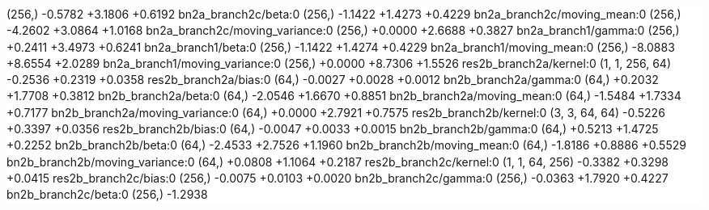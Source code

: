 </td><td>(256,)                                  </td><td>  -0.5782                               </td><td>   +3.1806                              </td><td>  +0.6192                               </td></tr><tr><td>bn2a_branch2c/beta:0                    </td><td>(256,)                                  </td><td>  -1.1422                               </td><td>   +1.4273                              </td><td>  +0.4229                               </td></tr><tr><td>bn2a_branch2c/moving_mean:0             </td><td>(256,)                                  </td><td>  -4.2602                               </td><td>   +3.0864                              </td><td>  +1.0168                               </td></tr><tr><td>bn2a_branch2c/moving_variance:0         </td><td>(256,)                                  </td><td>  +0.0000                               </td><td>   +2.6688                              </td><td>  +0.3827                               </td></tr><tr><td>bn2a_branch1/gamma:0                    </td><td>(256,)                                  </td><td>  +0.2411                               </td><td>   +3.4973                              </td><td>  +0.6241                               </td></tr><tr><td>bn2a_branch1/beta:0                     </td><td>(256,)                                  </td><td>  -1.1422                               </td><td>   +1.4274                              </td><td>  +0.4229                               </td></tr><tr><td>bn2a_branch1/moving_mean:0              </td><td>(256,)                                  </td><td>  -8.0883                               </td><td>   +8.6554                              </td><td>  +2.0289                               </td></tr><tr><td>bn2a_branch1/moving_variance:0          </td><td>(256,)                                  </td><td>  +0.0000                               </td><td>   +8.7306                              </td><td>  +1.5526                               </td></tr><tr><td>res2b_branch2a/kernel:0                 </td><td>(1, 1, 256, 64)                         </td><td>  -0.2536                               </td><td>   +0.2319                              </td><td>  +0.0358                               </td></tr><tr><td>res2b_branch2a/bias:0                   </td><td>(64,)                                   </td><td>  -0.0027                               </td><td>   +0.0028                              </td><td>  +0.0012                               </td></tr><tr><td>bn2b_branch2a/gamma:0                   </td><td>(64,)                                   </td><td>  +0.2032                               </td><td>   +1.7708                              </td><td>  +0.3812                               </td></tr><tr><td>bn2b_branch2a/beta:0                    </td><td>(64,)                                   </td><td>  -2.0546                               </td><td>   +1.6670                              </td><td>  +0.8851                               </td></tr><tr><td>bn2b_branch2a/moving_mean:0             </td><td>(64,)                                   </td><td>  -1.5484                               </td><td>   +1.7334                              </td><td>  +0.7177                               </td></tr><tr><td>bn2b_branch2a/moving_variance:0         </td><td>(64,)                                   </td><td>  +0.0000                               </td><td>   +2.7921                              </td><td>  +0.7575                               </td></tr><tr><td>res2b_branch2b/kernel:0                 </td><td>(3, 3, 64, 64)                          </td><td>  -0.5226                               </td><td>   +0.3397                              </td><td>  +0.0356                               </td></tr><tr><td>res2b_branch2b/bias:0                   </td><td>(64,)                                   </td><td>  -0.0047                               </td><td>   +0.0033                              </td><td>  +0.0015                               </td></tr><tr><td>bn2b_branch2b/gamma:0                   </td><td>(64,)                                   </td><td>  +0.5213                               </td><td>   +1.4725                              </td><td>  +0.2252                               </td></tr><tr><td>bn2b_branch2b/beta:0                    </td><td>(64,)                                   </td><td>  -2.4533                               </td><td>   +2.7526                              </td><td>  +1.1960                               </td></tr><tr><td>bn2b_branch2b/moving_mean:0             </td><td>(64,)                                   </td><td>  -1.8186                               </td><td>   +0.8886                              </td><td>  +0.5529                               </td></tr><tr><td>bn2b_branch2b/moving_variance:0         </td><td>(64,)                                   </td><td>  +0.0808                               </td><td>   +1.1064                              </td><td>  +0.2187                               </td></tr><tr><td>res2b_branch2c/kernel:0                 </td><td>(1, 1, 64, 256)                         </td><td>  -0.3382                               </td><td>   +0.3298                              </td><td>  +0.0415                               </td></tr><tr><td>res2b_branch2c/bias:0                   </td><td>(256,)                                  </td><td>  -0.0075                               </td><td>   +0.0103                              </td><td>  +0.0020                               </td></tr><tr><td>bn2b_branch2c/gamma:0                   </td><td>(256,)                                  </td><td>  -0.0363                               </td><td>   +1.7920                              </td><td>  +0.4227                               </td></tr><tr><td>bn2b_branch2c/beta:0                    </td><td>(256,)                                  </td><td>  -1.2938